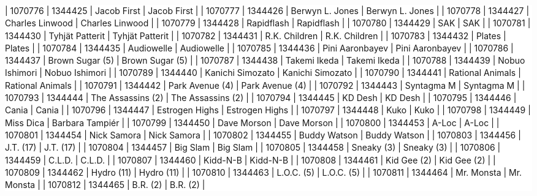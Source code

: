 | 1070776 | 1344425 | Jacob First | Jacob First |
| 1070777 | 1344426 | Berwyn L. Jones | Berwyn L. Jones |
| 1070778 | 1344427 | Charles Linwood | Charles Linwood |
| 1070779 | 1344428 | Rapidflash | Rapidflash |
| 1070780 | 1344429 | SAK | SAK |
| 1070781 | 1344430 | Tyhjät Patterit | Tyhjät Patterit |
| 1070782 | 1344431 | R.K. Children | R.K. Children |
| 1070783 | 1344432 | Plates | Plates |
| 1070784 | 1344435 | Audiowelle | Audiowelle |
| 1070785 | 1344436 | Pini Aaronbayev | Pini Aaronbayev |
| 1070786 | 1344437 | Brown Sugar (5) | Brown Sugar (5) |
| 1070787 | 1344438 | Takemi Ikeda | Takemi Ikeda |
| 1070788 | 1344439 | Nobuo Ishimori | Nobuo Ishimori |
| 1070789 | 1344440 | Kanichi Simozato | Kanichi Simozato |
| 1070790 | 1344441 | Rational Animals | Rational Animals |
| 1070791 | 1344442 | Park Avenue (4) | Park Avenue (4) |
| 1070792 | 1344443 | Syntagma M | Syntagma M |
| 1070793 | 1344444 | The Assassins (2) | The Assassins (2) |
| 1070794 | 1344445 | KD Desh | KD Desh |
| 1070795 | 1344446 | Cania | Cania |
| 1070796 | 1344447 | Estrogen Highs | Estrogen Highs |
| 1070797 | 1344448 | Kuko | Kuko |
| 1070798 | 1344449 | Miss Dica | Barbara Tampiér |
| 1070799 | 1344450 | Dave Morson | Dave Morson |
| 1070800 | 1344453 | A-Loc | A-Loc |
| 1070801 | 1344454 | Nick Samora | Nick Samora |
| 1070802 | 1344455 | Buddy Watson | Buddy Watson |
| 1070803 | 1344456 | J.T. (17) | J.T. (17) |
| 1070804 | 1344457 | Big Slam | Big Slam |
| 1070805 | 1344458 | Sneaky (3) | Sneaky (3) |
| 1070806 | 1344459 | C.L.D. | C.L.D. |
| 1070807 | 1344460 | Kidd-N-B | Kidd-N-B |
| 1070808 | 1344461 | Kid Gee (2) | Kid Gee (2) |
| 1070809 | 1344462 | Hydro (11) | Hydro (11) |
| 1070810 | 1344463 | L.O.C. (5) | L.O.C. (5) |
| 1070811 | 1344464 | Mr. Monsta | Mr. Monsta |
| 1070812 | 1344465 | B.R. (2) | B.R. (2) |